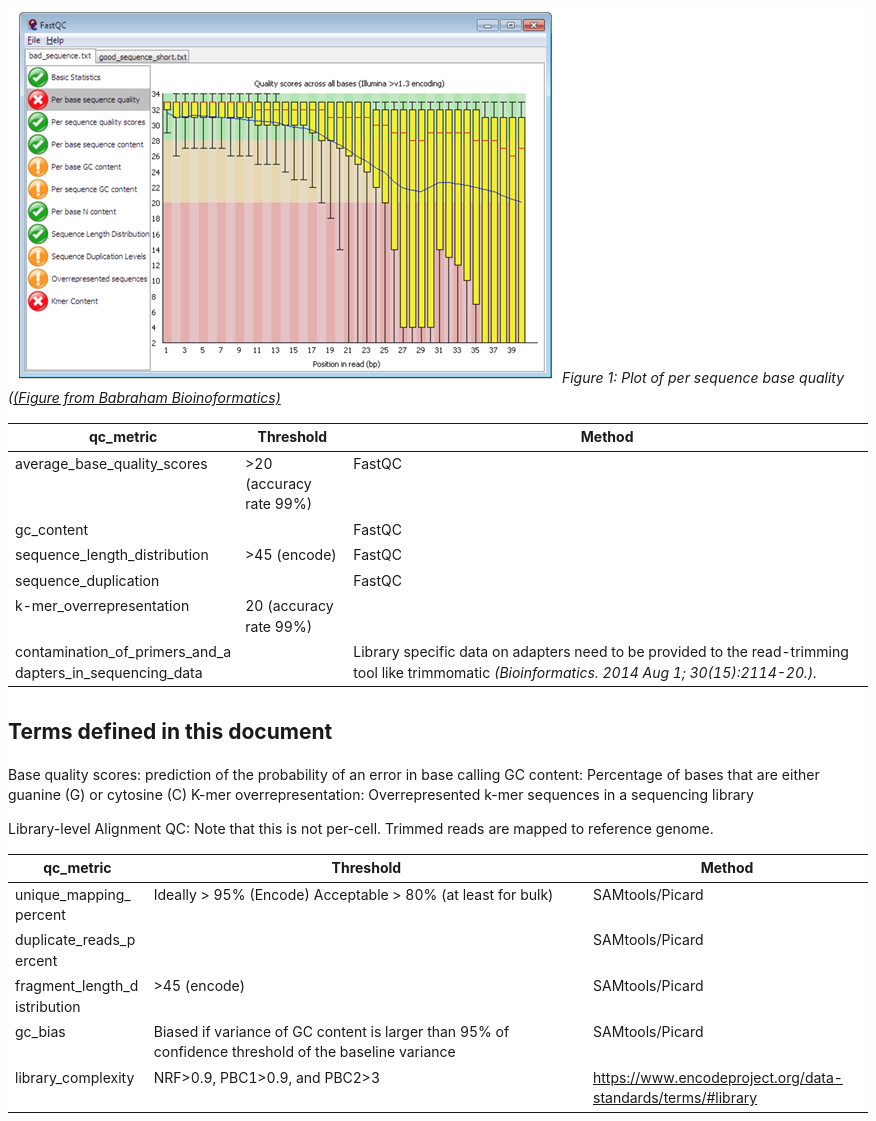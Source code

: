 ![wgs](../assays/images/wgs2.png)
*Figure 1: Plot of per sequence base quality ([(Figure from Babraham Bioinoformatics)](http://www.bioinformatics.babraham.ac.uk/projects/fastqc/)*

| qc_metric | Threshold | Method |
|---|---|---|
|  average_base_quality_scores |>20 (accuracy rate 99%)| FastQC|
|  gc_content || FastQC|
|  sequence_length_distribution |>45 (encode)| FastQC|
|  sequence_duplication|| FastQC|
|  k-mer_overrepresentation |20 (accuracy rate 99%)|
| contamination_of_primers_and_adapters_in_sequencing_data || Library specific data on adapters need to be provided to the read-trimming tool like trimmomatic *(Bioinformatics. 2014 Aug 1; 30(15):2114-20.).*|

## Terms defined in this document
Base quality scores: prediction of the probability of an error in base calling
GC content: Percentage of bases that are either guanine (G) or cytosine (C)
K-mer overrepresentation: Overrepresented k-mer sequences in a sequencing library

Library-level Alignment QC:
Note that this is not per-cell. Trimmed reads are mapped to reference genome.

| qc_metric | Threshold | Method |
|---|---|---|
|  unique_mapping_percent |Ideally > 95% (Encode) Acceptable > 80% (at least for bulk)| SAMtools/Picard|
| duplicate_reads_percent || SAMtools/Picard|
|  fragment_length_distribution |>45 (encode)| SAMtools/Picard|
|  gc_bias |Biased if variance of GC content is larger than 95% of confidence threshold of the baseline variance| SAMtools/Picard|
|  library_complexity |NRF>0.9, PBC1>0.9, and PBC2>3| https://www.encodeproject.org/data-standards/terms/#library|
